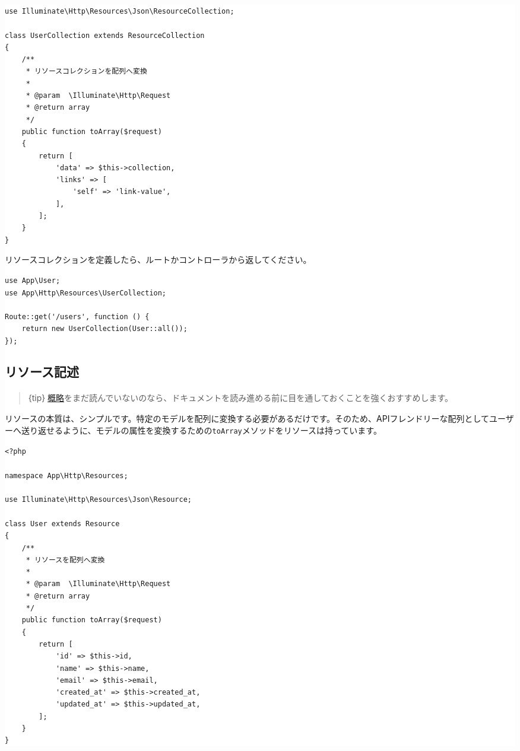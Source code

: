     use Illuminate\Http\Resources\Json\ResourceCollection;

    class UserCollection extends ResourceCollection
    {
        /**
         * リソースコレクションを配列へ変換
         *
         * @param  \Illuminate\Http\Request
         * @return array
         */
        public function toArray($request)
        {
            return [
                'data' => $this->collection,
                'links' => [
                    'self' => 'link-value',
                ],
            ];
        }
    }

リソースコレクションを定義したら、ルートかコントローラから返してください。

    use App\User;
    use App\Http\Resources\UserCollection;

    Route::get('/users', function () {
        return new UserCollection(User::all());
    });

<a name="writing-resources"></a>
## リソース記述

> {tip} [概略](#concept-overview)をまだ読んでいないのなら、ドキュメントを読み進める前に目を通しておくことを強くおすすめします。

リソースの本質は、シンプルです。特定のモデルを配列に変換する必要があるだけです。そのため、APIフレンドリーな配列としてユーザーへ送り返せるように、モデルの属性を変換するための`toArray`メソッドをリソースは持っています。

    <?php

    namespace App\Http\Resources;

    use Illuminate\Http\Resources\Json\Resource;

    class User extends Resource
    {
        /**
         * リソースを配列へ変換
         *
         * @param  \Illuminate\Http\Request
         * @return array
         */
        public function toArray($request)
        {
            return [
                'id' => $this->id,
                'name' => $this->name,
                'email' => $this->email,
                'created_at' => $this->created_at,
                'updated_at' => $this->updated_at,
            ];
        }
    }
